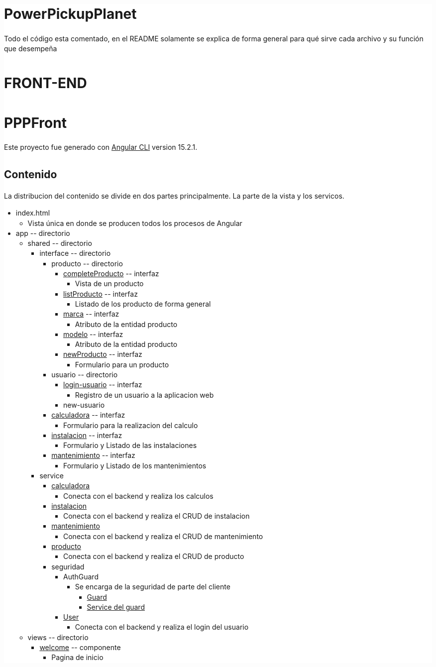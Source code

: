 # PowerPickupPlanet

Todo el código esta comentado, en el README solamente se explica de forma general para qué sirve cada archivo y su función que desempeña

# FRONT-END
# PPPFront

Este proyecto fue generado con [Angular CLI](https://github.com/angular/angular-cli) version 15.2.1.

## Contenido

La distribucion del contenido se divide en dos partes principalmente. La parte de la vista y los servicos.
* index.html
  * Vista única en donde se producen todos los procesos de Angular
* app -- directorio
  * shared -- directorio
    * interface -- directorio
      * producto -- directorio
        * [completeProducto](./src/app/shared/interface/producto/completeProducto.ts) -- interfaz
          * Vista de un producto
        * [listProducto](./src/app/shared/interface/producto/listProducto.ts) -- interfaz
          * Listado de los producto de forma general
        * [marca](./src/app/shared/interface/producto/marca.ts) -- interfaz
          * Atributo de la entidad producto
        * [modelo](./src/app/shared/interface/producto/modelo.ts) -- interfaz
          * Atributo de la entidad producto
        * [newProducto](./src/app/shared/interface/producto/newProducto.ts) -- interfaz
          * Formulario para un producto
      * usuario -- directorio
        * [login-usuario](./src/app/shared/interface/usuario/login-usuario.ts) -- interfaz
          * Registro de un usuario a la aplicacion web
        * new-usuario
      * [calculadora](./src/app/shared/interface/calculadora.ts) -- interfaz
        * Formulario para la realizacion del calculo
      * [instalacion](./src/app/shared/interface/instalacion.ts) -- interfaz
        * Formulario y Listado de las instalaciones
      * [mantenimiento](./src/app/shared/interface/mantenimiento.ts) -- interfaz
        * Formulario y Listado de los mantenimientos
    * service
      * [calculadora](./src/app/shared/service/calculadora/calculadora.service.ts)
        * Conecta con el backend y realiza los calculos
      * [instalacion](./src/app/shared/service/instalacion/instalacion.service.ts)
        * Conecta con el backend y realiza el CRUD de instalacion
      * [mantenimiento](./src/app/shared/service/mantenimiento/mantenimiento.service.ts)
        * Conecta con el backend y realiza el CRUD de mantenimiento
      * [producto](./src/app/shared/service/producto/producto.service.ts)
        * Conecta con el backend y realiza el CRUD de producto
      * seguridad
        * AuthGuard
          * Se encarga de la seguridad de parte del cliente
            * [Guard](./src/app/shared/service/seguridad/auth.guard.ts)
            * [Service del guard](./src/app/shared/service/seguridad/auth.service.ts)
        * [User](./src/app/shared/service/seguridad/user.service.ts)
          * Conecta con el backend y realiza el login del usuario
  * views -- directorio
    * [welcome](./src/app/views/welcome/) -- componente
      * Pagina de inicio